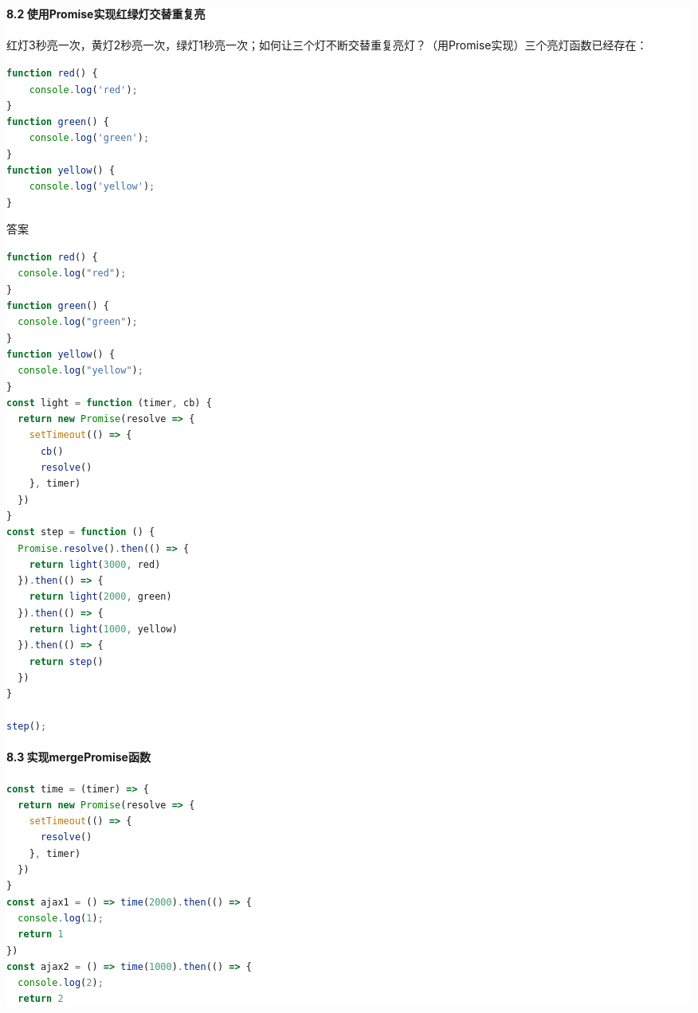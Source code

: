 #### 8.2 使用Promise实现红绿灯交替重复亮

红灯3秒亮一次，黄灯2秒亮一次，绿灯1秒亮一次；如何让三个灯不断交替重复亮灯？（用Promise实现）三个亮灯函数已经存在：
```javascript
function red() {
    console.log('red');
}
function green() {
    console.log('green');
}
function yellow() {
    console.log('yellow');
}
```
答案
```javascript
function red() {
  console.log("red");
}
function green() {
  console.log("green");
}
function yellow() {
  console.log("yellow");
}
const light = function (timer, cb) {
  return new Promise(resolve => {
    setTimeout(() => {
      cb()
      resolve()
    }, timer)
  })
}
const step = function () {
  Promise.resolve().then(() => {
    return light(3000, red)
  }).then(() => {
    return light(2000, green)
  }).then(() => {
    return light(1000, yellow)
  }).then(() => {
    return step()
  })
}

step();
```

#### 8.3 实现mergePromise函数

```javascript
const time = (timer) => {
  return new Promise(resolve => {
    setTimeout(() => {
      resolve()
    }, timer)
  })
}
const ajax1 = () => time(2000).then(() => {
  console.log(1);
  return 1
})
const ajax2 = () => time(1000).then(() => {
  console.log(2);
  return 2
```